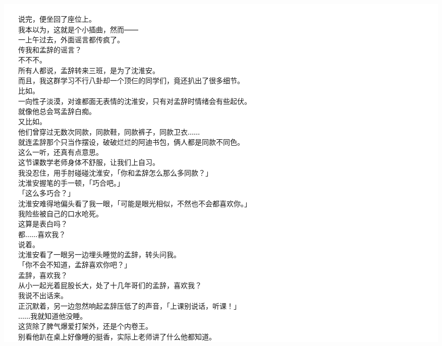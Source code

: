 <br>   
&emsp;&emsp;说完，便坐回了座位上。  
<br>   
&emsp;&emsp;我本以为，这就是个小插曲，然而——  
<br>   
&emsp;&emsp;一上午过去，外面谣言都传疯了。  
<br>   
&emsp;&emsp;传我和孟辞的谣言？  
<br>   
&emsp;&emsp;不不不。  
<br>   
&emsp;&emsp;所有人都说，孟辞转来三班，是为了沈淮安。  
<br>   
&emsp;&emsp;而且，我这群学习不行八卦却一个顶仨的同学们，竟还扒出了很多细节。  
<br>   
&emsp;&emsp;比如。  
<br>   
&emsp;&emsp;一向性子淡漠，对谁都面无表情的沈淮安，只有对孟辞时情绪会有些起伏。  
<br>   
&emsp;&emsp;就像他总会骂孟辞白痴。  
<br>   
&emsp;&emsp;又比如。  
<br>   
&emsp;&emsp;他们曾穿过无数次同款，同款鞋，同款裤子，同款卫衣……  
<br>   
&emsp;&emsp;就连孟辞那个只当作摆设，破破烂烂的阿迪书包，俩人都是同款不同色。  
<br>   
&emsp;&emsp;这么一听，还真有点意思。  
<br>   
&emsp;&emsp;这节课数学老师身体不舒服，让我们上自习。  
<br>   
&emsp;&emsp;我没忍住，用手肘碰碰沈淮安，「你和孟辞怎么那么多同款？」  
<br>   
&emsp;&emsp;沈淮安握笔的手一顿，「巧合吧。」  
<br>   
&emsp;&emsp;「这么多巧合？」  
<br>   
&emsp;&emsp;沈淮安难得地偏头看了我一眼，「可能是眼光相似，不然也不会都喜欢你。」  
<br>   
&emsp;&emsp;我险些被自己的口水呛死。  
<br>   
&emsp;&emsp;这算是表白吗？  
<br>   
&emsp;&emsp;都……喜欢我？  
<br>   
&emsp;&emsp;说着。  
<br>   
&emsp;&emsp;沈淮安看了一眼另一边埋头睡觉的孟辞，转头问我。  
<br>   
&emsp;&emsp;「你不会不知道，孟辞喜欢你吧？」  
<br>   
&emsp;&emsp;孟辞，喜欢我？  
<br>   
&emsp;&emsp;从小一起光着屁股长大，处了十几年哥们的孟辞，喜欢我？  
<br>   
&emsp;&emsp;我说不出话来。  
<br>   
&emsp;&emsp;正沉默着，另一边忽然响起孟辞压低了的声音，「上课别说话，听课！」  
<br>   
&emsp;&emsp;……我就知道他没睡。  
<br>   
&emsp;&emsp;这货除了脾气爆爱打架外，还是个内卷王。  
<br>   
&emsp;&emsp;别看他趴在桌上好像睡的挺香，实际上老师讲了什么他都知道。  